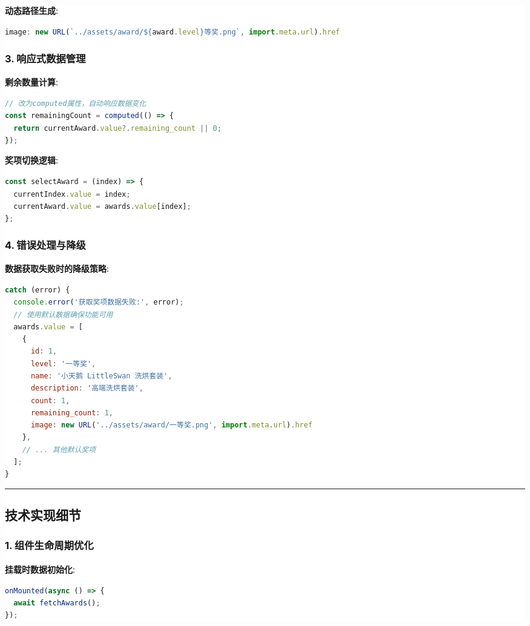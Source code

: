 **动态路径生成**:
```javascript
image: new URL(`../assets/award/${award.level}等奖.png`, import.meta.url).href
```

### 3. 响应式数据管理

**剩余数量计算**:
```javascript
// 改为computed属性，自动响应数据变化
const remainingCount = computed(() => {
  return currentAward.value?.remaining_count || 0;
});
```

**奖项切换逻辑**:
```javascript
const selectAward = (index) => {
  currentIndex.value = index;
  currentAward.value = awards.value[index];
};
```

### 4. 错误处理与降级

**数据获取失败时的降级策略**:
```javascript
catch (error) {
  console.error('获取奖项数据失败:', error);
  // 使用默认数据确保功能可用
  awards.value = [
    {
      id: 1,
      level: '一等奖',
      name: '小天鹅 LittleSwan 洗烘套装',
      description: '高端洗烘套装',
      count: 1,
      remaining_count: 1,
      image: new URL('../assets/award/一等奖.png', import.meta.url).href
    },
    // ... 其他默认奖项
  ];
}
```

---

## 技术实现细节

### 1. 组件生命周期优化

**挂载时数据初始化**:
```javascript
onMounted(async () => {
  await fetchAwards();
});
```
